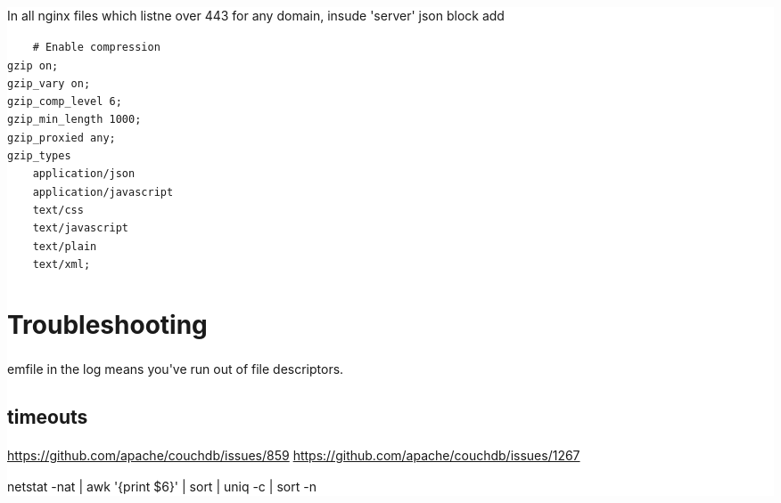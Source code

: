 ```
```

In all nginx files which listne over 443 for any domain, insude 'server' json block add
```
	# Enable compression
gzip on;
gzip_vary on;
gzip_comp_level 6;
gzip_min_length 1000;
gzip_proxied any;
gzip_types
    application/json
    application/javascript
    text/css
    text/javascript
    text/plain
    text/xml;
```

# Troubleshooting
emfile in the log means you've run out of file descriptors.

## timeouts
https://github.com/apache/couchdb/issues/859
https://github.com/apache/couchdb/issues/1267

netstat -nat | awk '{print $6}' | sort | uniq -c | sort -n
